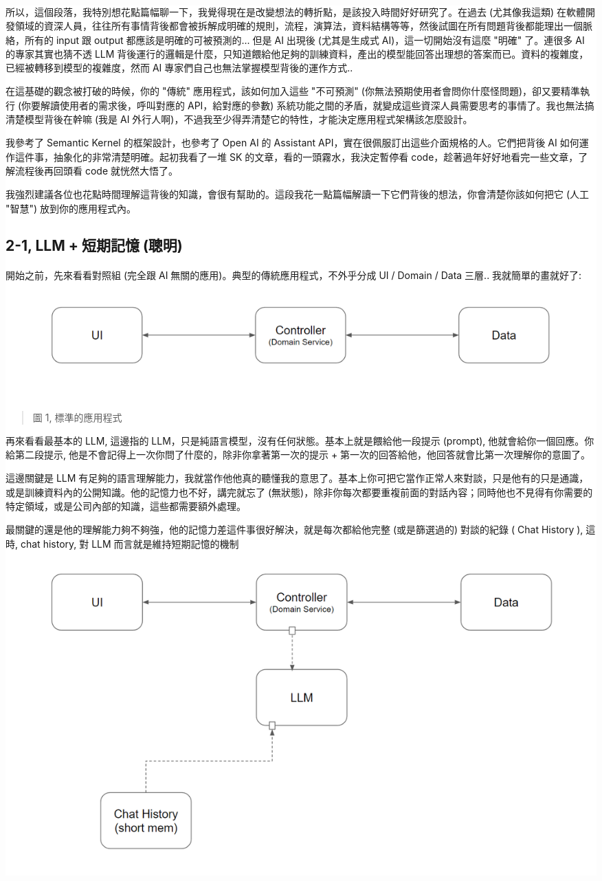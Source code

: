 所以，這個段落，我特別想花點篇幅聊一下，我覺得現在是改變想法的轉折點，是該投入時間好好研究了。在過去 (尤其像我這類) 在軟體開發領域的資深人員，往往所有事情背後都會被拆解成明確的規則，流程，演算法，資料結構等等，然後試圖在所有問題背後都能理出一個脈絡，所有的 input 跟 output 都應該是明確的可被預測的... 但是 AI 出現後 (尤其是生成式 AI)，這一切開始沒有這麼 "明確" 了。連很多 AI 的專家其實也猜不透 LLM 背後運行的邏輯是什麼，只知道餵給他足夠的訓練資料，產出的模型能回答出理想的答案而已。資料的複雜度，已經被轉移到模型的複雜度，然而 AI 專家們自己也無法掌握模型背後的運作方式..

在這基礎的觀念被打破的時候，你的 "傳統" 應用程式，該如何加入這些 "不可預測" (你無法預期使用者會問你什麼怪問題)，卻又要精準執行 (你要解讀使用者的需求後，呼叫對應的 API，給對應的參數) 系統功能之間的矛盾，就變成這些資深人員需要思考的事情了。我也無法搞清楚模型背後在幹嘛 (我是 AI 外行人啊)，不過我至少得弄清楚它的特性，才能決定應用程式架構該怎麼設計。

我參考了 Semantic Kernel 的框架設計，也參考了 Open AI 的 Assistant API，實在很佩服訂出這些介面規格的人。它們把背後 AI 如何運作這件事，抽象化的非常清楚明確。起初我看了一堆 SK 的文章，看的一頭霧水，我決定暫停看 code，趁著過年好好地看完一些文章，了解流程後再回頭看 code 就恍然大悟了。

我強烈建議各位也花點時間理解這背後的知識，會很有幫助的。這段我花一點篇幅解讀一下它們背後的想法，你會清楚你該如何把它 (人工 "智慧") 放到你的應用程式內。


## 2-1, LLM + 短期記憶 (聰明)

開始之前，先來看看對照組 (完全跟 AI 無關的應用)。典型的傳統應用程式，不外乎分成 UI / Domain / Data 三層.. 我就簡單的畫就好了:

![](/wp-content/images/2024-02-10-archview-int-app/2024-02-16-00-07-52.png)
> 圖 1, 標準的應用程式


再來看看最基本的 LLM, 這邊指的 LLM，只是純語言模型，沒有任何狀態。基本上就是餵給他一段提示 (prompt), 他就會給你一個回應。你給第二段提示, 他是不會記得上一次你問了什麼的，除非你拿著第一次的提示 + 第一次的回答給他，他回答就會比第一次理解你的意圖了。

這邊關鍵是 LLM 有足夠的語言理解能力，我就當作他他真的聽懂我的意思了。基本上你可把它當作正常人來對談，只是他有的只是通識，或是訓練資料內的公開知識。他的記憶力也不好，講完就忘了 (無狀態)，除非你每次都要重複前面的對話內容；同時他也不見得有你需要的特定領域，或是公司內部的知識，這些都需要額外處理。

最關鍵的還是他的理解能力夠不夠強，他的記憶力差這件事很好解決，就是每次都給他完整 (或是篩選過的) 對談的紀錄 ( Chat History ), 這時, chat history, 對 LLM 而言就是維持短期記憶的機制

![](/wp-content/images/2024-02-10-archview-int-app/2024-02-16-00-15-56.png)
